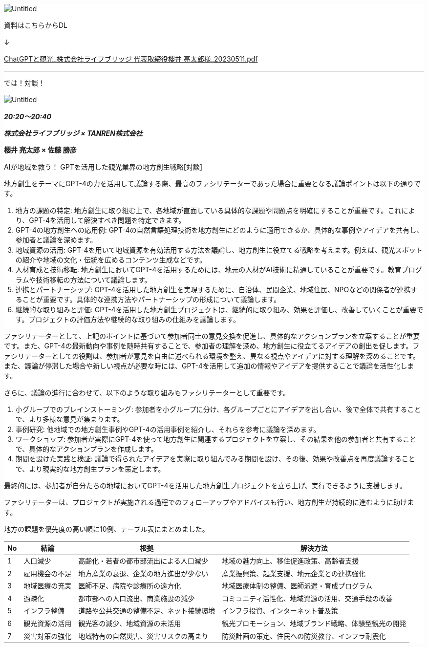 ![Untitled](GPT%C3%97TANREN%E3%82%AD%E3%82%99%E3%83%AB%E3%83%88%E3%82%99Vol%2001%5B%E5%9C%B0%E6%96%B9%E5%89%B5%E7%94%9F%5D%20b4fd75e5b13b4315904b085e5b1bd6ee/Untitled%2017.png)

資料はこちらからDL

↓

[ChatGPTと観光_株式会社ライフブリッジ 代表取締役櫻井 亮太郎様_20230511.pdf](GPT%C3%97TANREN%E3%82%AD%E3%82%99%E3%83%AB%E3%83%88%E3%82%99Vol%2001%5B%E5%9C%B0%E6%96%B9%E5%89%B5%E7%94%9F%5D%20b4fd75e5b13b4315904b085e5b1bd6ee/ChatGPT%25E3%2581%25A8%25E8%25A6%25B3%25E5%2585%2589_%25E6%25A0%25AA%25E5%25BC%258F%25E4%25BC%259A%25E7%25A4%25BE%25E3%2583%25A9%25E3%2582%25A4%25E3%2583%2595%25E3%2583%2595%25E3%2582%2599%25E3%2583%25AA%25E3%2583%2583%25E3%2582%25B7%25E3%2582%2599_%25E4%25BB%25A3%25E8%25A1%25A8%25E5%258F%2596%25E7%25B7%25A0%25E5%25BD%25B9%25E6%25AB%25BB%25E4%25BA%2595_%25E4%25BA%25AE%25E5%25A4%25AA%25E9%2583%258E%25E6%25A7%2598_20230511.pdf)

---

では！対談！

![Untitled](GPT%C3%97TANREN%E3%82%AD%E3%82%99%E3%83%AB%E3%83%88%E3%82%99Vol%2001%5B%E5%9C%B0%E6%96%B9%E5%89%B5%E7%94%9F%5D%20b4fd75e5b13b4315904b085e5b1bd6ee/Untitled%208.png)

***20:20〜20:40***

***株式会社ライフブリッジ × TANREN株式会社***

**櫻井 亮太郎 × 佐藤 勝彦**

AIが地域を救う！
GPTを活用した観光業界の地方創生戦略[対談]

地方創生をテーマにGPT-4の力を活用して議論する際、最高のファシリテーターであった場合に重要となる議論ポイントは以下の通りです。

1. 地方の課題の特定: 地方創生に取り組む上で、各地域が直面している具体的な課題や問題点を明確にすることが重要です。これにより、GPT-4を活用して解決すべき問題を特定できます。
2. GPT-4の地方創生への応用例: GPT-4の自然言語処理技術を地方創生にどのように適用できるか、具体的な事例やアイデアを共有し、参加者と議論を深めます。
3. 地域資源の活用: GPT-4を用いて地域資源を有効活用する方法を議論し、地方創生に役立てる戦略を考えます。例えば、観光スポットの紹介や地域の文化・伝統を広めるコンテンツ生成などです。
4. 人材育成と技術移転: 地方創生においてGPT-4を活用するためには、地元の人材がAI技術に精通していることが重要です。教育プログラムや技術移転の方法について議論します。
5. 連携とパートナーシップ: GPT-4を活用した地方創生を実現するために、自治体、民間企業、地域住民、NPOなどの関係者が連携することが重要です。具体的な連携方法やパートナーシップの形成について議論します。
6. 継続的な取り組みと評価: GPT-4を活用した地方創生プロジェクトは、継続的に取り組み、効果を評価し、改善していくことが重要です。プロジェクトの評価方法や継続的な取り組みの仕組みを議論します。

ファシリテーターとして、上記のポイントに基づいて参加者同士の意見交換を促進し、具体的なアクションプランを立案することが重要です。また、GPT-4の最新動向や事例を随時共有することで、参加者の理解を深め、地方創生に役立てるアイデアの創出を促します。ファシリテーターとしての役割は、参加者が意見を自由に述べられる環境を整え、異なる視点やアイデアに対する理解を深めることです。また、議論が停滞した場合や新しい視点が必要な時には、GPT-4を活用して追加の情報やアイデアを提供することで議論を活性化します。

さらに、議論の進行に合わせて、以下のような取り組みもファシリテーターとして重要です。

1. 小グループでのブレインストーミング: 参加者を小グループに分け、各グループごとにアイデアを出し合い、後で全体で共有することで、より多様な意見が集まります。
2. 事例研究: 他地域での地方創生事例やGPT-4の活用事例を紹介し、それらを参考に議論を深めます。
3. ワークショップ: 参加者が実際にGPT-4を使って地方創生に関連するプロジェクトを立案し、その結果を他の参加者と共有することで、具体的なアクションプランを作成します。
4. 期間を設けた実践と検証: 議論で得られたアイデアを実際に取り組んでみる期間を設け、その後、効果や改善点を再度議論することで、より現実的な地方創生プランを策定します。

最終的には、参加者が自分たちの地域においてGPT-4を活用した地方創生プロジェクトを立ち上げ、実行できるように支援します。

ファシリテーターは、プロジェクトが実施される過程でのフォローアップやアドバイスも行い、地方創生が持続的に進むように助けます。

地方の課題を優先度の高い順に10例、テーブル表にまとめました。

| **No** | **結論** | **根拠** | **解決方法** |
| --- | --- | --- | --- |
| 1 | 人口減少 | 高齢化・若者の都市部流出による人口減少 | 地域の魅力向上、移住促進政策、高齢者支援 |
| 2 | 雇用機会の不足 | 地方産業の衰退、企業の地方進出が少ない | 産業振興策、起業支援、地元企業との連携強化 |
| 3 | 地域医療の充実 | 医師不足、病院や診療所の遠方化 | 地域医療体制の整備、医師派遣・育成プログラム |
| 4 | 過疎化 | 都市部への人口流出、商業施設の減少 | コミュニティ活性化、地域資源の活用、交通手段の改善 |
| 5 | インフラ整備 | 道路や公共交通の整備不足、ネット接続環境 | インフラ投資、インターネット普及策 |
| 6 | 観光資源の活用 | 観光客の減少、地域資源の未活用 | 観光プロモーション、地域ブランド戦略、体験型観光の開発 |
| 7 | 災害対策の強化 | 地域特有の自然災害、災害リスクの高まり | 防災計画の策定、住民への防災教育、インフラ耐震化 |